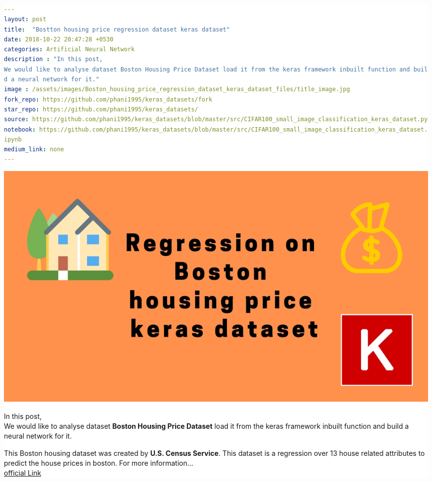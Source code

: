```yaml
---
layout: post
title:  "Bostton housing price regression dataset keras dataset"
date: 2018-10-22 20:47:28 +0530
categories: Artificial Neural Network
description : "In this post,  
We would like to analyse dataset Boston Housing Price Dataset load it from the keras framework inbuilt function and build a neural network for it."
image : /assets/images/Boston_housing_price_regression_dataset_keras_dataset_files/title_image.jpg
fork_repo: https://github.com/phani1995/keras_datasets/fork
star_repo: https://github.com/phani1995/keras_datasets/
source: https://github.com/phani1995/keras_datasets/blob/master/src/CIFAR100_small_image_classification_keras_dataset.py
notebook: https://github.com/phani1995/keras_datasets/blob/master/src/CIFAR100_small_image_classification_keras_dataset.ipynb
medium_link: none
---
```


![jpg](/assets/images/Boston_housing_price_regression_dataset_keras_dataset_files/title_image.jpg)

In this post,  
We would like to analyse dataset **Boston Housing Price Dataset** load it from the keras framework inbuilt function and build a neural network for it.

This Boston housing dataset was created by **U.S. Census Service**. This dataset is a regression over 13 house related attributes to predict the house prices in boston. For more information...  
[official Link](https://www.cs.toronto.edu/~delve/data/boston/bostonDetail.html)  
